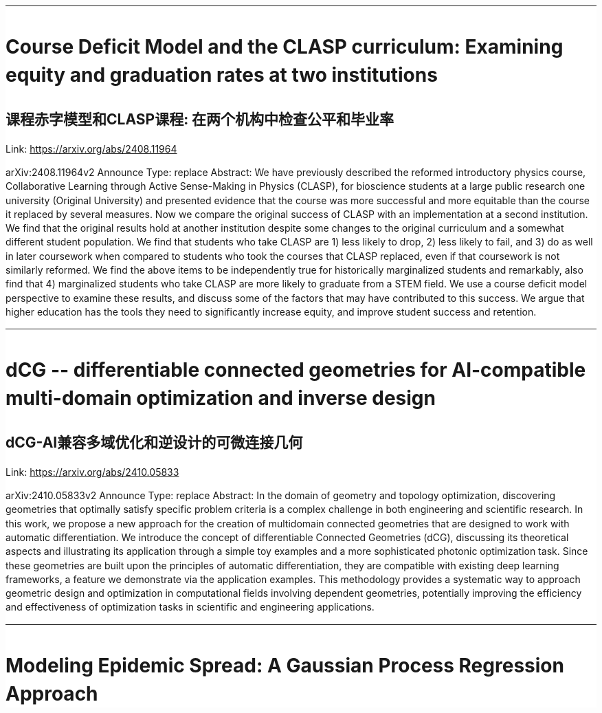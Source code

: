 
---
# Course Deficit Model and the CLASP curriculum: Examining equity and graduation rates at two institutions

## 课程赤字模型和CLASP课程: 在两个机构中检查公平和毕业率

Link: https://arxiv.org/abs/2408.11964

arXiv:2408.11964v2 Announce Type: replace 
Abstract: We have previously described the reformed introductory physics course, Collaborative Learning through Active Sense-Making in Physics (CLASP), for bioscience students at a large public research one university (Original University) and presented evidence that the course was more successful and more equitable than the course it replaced by several measures. Now we compare the original success of CLASP with an implementation at a second institution. We find that the original results hold at another institution despite some changes to the original curriculum and a somewhat different student population. We find that students who take CLASP are 1) less likely to drop, 2) less likely to fail, and 3) do as well in later coursework when compared to students who took the courses that CLASP replaced, even if that coursework is not similarly reformed. We find the above items to be independently true for historically marginalized students and remarkably, also find that 4) marginalized students who take CLASP are more likely to graduate from a STEM field. We use a course deficit model perspective to examine these results, and discuss some of the factors that may have contributed to this success. We argue that higher education has the tools they need to significantly increase equity, and improve student success and retention.


---
# dCG -- differentiable connected geometries for AI-compatible multi-domain optimization and inverse design

## dCG-AI兼容多域优化和逆设计的可微连接几何

Link: https://arxiv.org/abs/2410.05833

arXiv:2410.05833v2 Announce Type: replace 
Abstract: In the domain of geometry and topology optimization, discovering geometries that optimally satisfy specific problem criteria is a complex challenge in both engineering and scientific research. In this work, we propose a new approach for the creation of multidomain connected geometries that are designed to work with automatic differentiation. We introduce the concept of differentiable Connected Geometries (dCG), discussing its theoretical aspects and illustrating its application through a simple toy examples and a more sophisticated photonic optimization task. Since these geometries are built upon the principles of automatic differentiation, they are compatible with existing deep learning frameworks, a feature we demonstrate via the application examples. This methodology provides a systematic way to approach geometric design and optimization in computational fields involving dependent geometries, potentially improving the efficiency and effectiveness of optimization tasks in scientific and engineering applications.


---
# Modeling Epidemic Spread: A Gaussian Process Regression Approach
